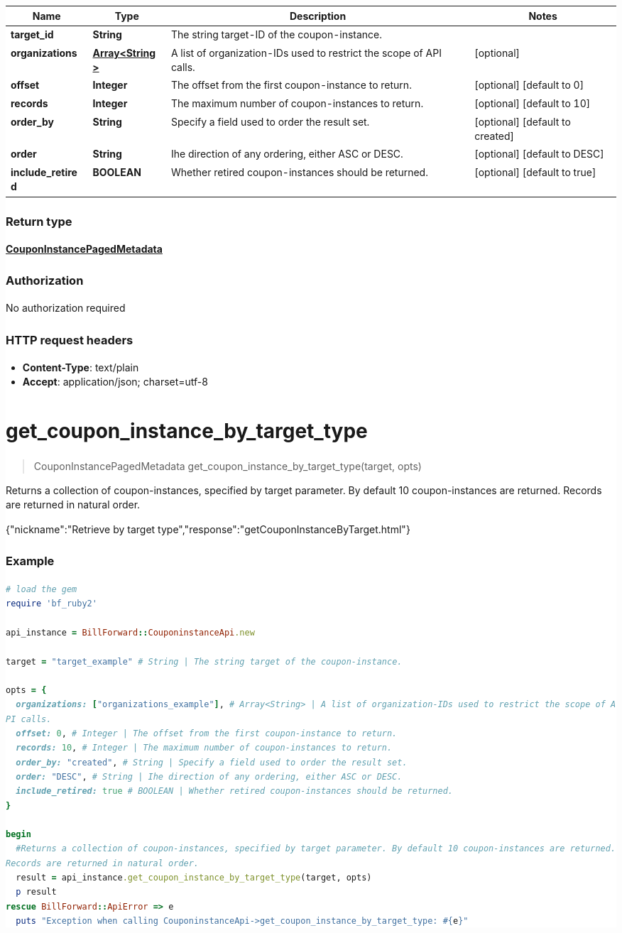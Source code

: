 Name | Type | Description  | Notes
------------- | ------------- | ------------- | -------------
 **target_id** | **String**| The string target-ID of the coupon-instance. | 
 **organizations** | [**Array&lt;String&gt;**](String.md)| A list of organization-IDs used to restrict the scope of API calls. | [optional] 
 **offset** | **Integer**| The offset from the first coupon-instance to return. | [optional] [default to 0]
 **records** | **Integer**| The maximum number of coupon-instances to return. | [optional] [default to 10]
 **order_by** | **String**| Specify a field used to order the result set. | [optional] [default to created]
 **order** | **String**| Ihe direction of any ordering, either ASC or DESC. | [optional] [default to DESC]
 **include_retired** | **BOOLEAN**| Whether retired coupon-instances should be returned. | [optional] [default to true]

### Return type

[**CouponInstancePagedMetadata**](CouponInstancePagedMetadata.md)

### Authorization

No authorization required

### HTTP request headers

 - **Content-Type**: text/plain
 - **Accept**: application/json; charset=utf-8



# **get_coupon_instance_by_target_type**
> CouponInstancePagedMetadata get_coupon_instance_by_target_type(target, opts)

Returns a collection of coupon-instances, specified by target parameter. By default 10 coupon-instances are returned. Records are returned in natural order.

{\"nickname\":\"Retrieve by target type\",\"response\":\"getCouponInstanceByTarget.html\"}

### Example
```ruby
# load the gem
require 'bf_ruby2'

api_instance = BillForward::CouponinstanceApi.new

target = "target_example" # String | The string target of the coupon-instance.

opts = { 
  organizations: ["organizations_example"], # Array<String> | A list of organization-IDs used to restrict the scope of API calls.
  offset: 0, # Integer | The offset from the first coupon-instance to return.
  records: 10, # Integer | The maximum number of coupon-instances to return.
  order_by: "created", # String | Specify a field used to order the result set.
  order: "DESC", # String | Ihe direction of any ordering, either ASC or DESC.
  include_retired: true # BOOLEAN | Whether retired coupon-instances should be returned.
}

begin
  #Returns a collection of coupon-instances, specified by target parameter. By default 10 coupon-instances are returned. Records are returned in natural order.
  result = api_instance.get_coupon_instance_by_target_type(target, opts)
  p result
rescue BillForward::ApiError => e
  puts "Exception when calling CouponinstanceApi->get_coupon_instance_by_target_type: #{e}"
```